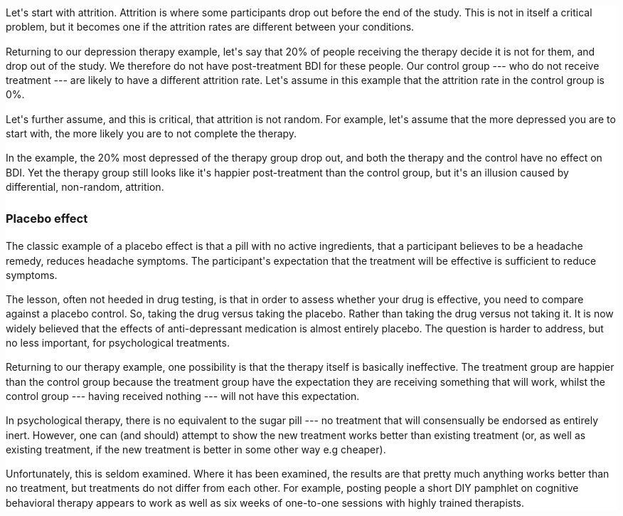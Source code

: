 Let's start with attrition. Attrition is where some participants drop
out before the end of the study. This is not in itself a critical
problem, but it becomes one if the attrition rates are different
between your conditions.

Returning to our depression therapy example, let's say that 20\% of
people receiving the therapy decide it is not for them, and drop out
of the study. We therefore do not have post-treatment BDI for these
people. Our control group --- who do not receive treatment --- are
likely to have a different attrition rate. Let's assume in this
example that the attrition rate in the control group is 0\%.

Let's further assume, and this is critical, that attrition is not
random. For example, let's assume that the more depressed you are to
start with, the more likely you are to not complete the therapy.

In the example, the 20\% most depressed of the therapy group drop out,
and both the therapy and the control have no effect on BDI. Yet the
therapy group still looks like it's happier post-treatment than the
control group, but it's an illusion caused by differential,
non-random, attrition.

### Placebo effect

The classic example of a placebo effect is that a pill with no active
ingredients, that a participant believes to be a headache remedy,
reduces headache symptoms. The participant's expectation that the
treatment will be effective is sufficient to reduce symptoms.

The lesson, often not heeded in drug testing, is that in order to
assess whether your drug is effective, you need to compare against a
placebo control. So, taking the drug versus taking the placebo. Rather
than taking the drug versus not taking it. It is now widely believed
that the effects of anti-depressant medication is almost entirely
placebo. The question is harder to address, but no less important, for
psychological treatments.

Returning to our therapy example, one possibility is that the therapy
itself is basically ineffective. The treatment group are happier than
the control group because the treatment group have the expectation
they are receiving something that will work, whilst the control group
--- having received nothing --- will not have this expectation.

In psychological therapy, there is no equivalent to the sugar pill ---
no treatment that will consensually be endorsed as entirely
inert. However, one can (and should) attempt to show the new treatment
works better than existing treatment (or, as well as existing
treatment, if the new treatment is better in some other way e.g
cheaper).

Unfortunately, this is seldom examined. Where it has been examined,
the results are that pretty much anything works better than no
treatment, but treatments do not differ from each other. For example,
posting people a short DIY pamphlet on cognitive behavioral therapy
appears to work as well as six weeks of one-to-one sessions with
highly trained therapists.
